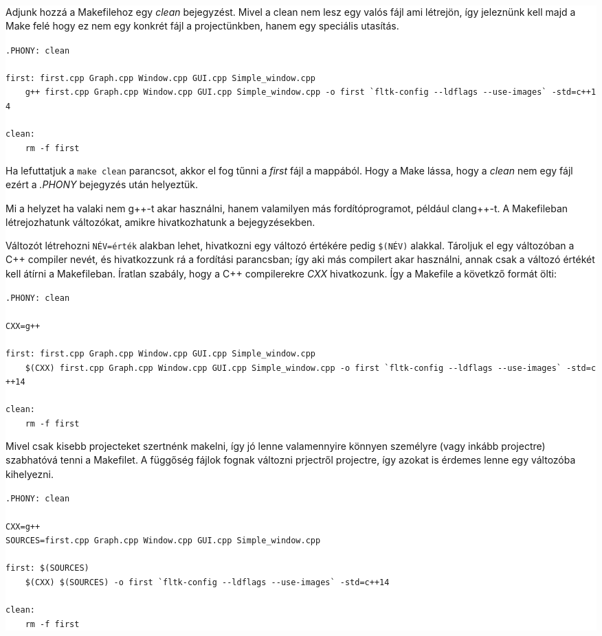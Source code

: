 Adjunk hozzá a Makefilehoz egy *clean* bejegyzést. Mivel a clean nem lesz egy valós fájl ami létrejön, így jeleznünk kell majd a Make felé hogy ez nem egy konkrét fájl a projectünkben, hanem egy speciális utasítás.

```make
.PHONY: clean

first: first.cpp Graph.cpp Window.cpp GUI.cpp Simple_window.cpp
	g++ first.cpp Graph.cpp Window.cpp GUI.cpp Simple_window.cpp -o first `fltk-config --ldflags --use-images` -std=c++14

clean:
	rm -f first
```

Ha lefuttatjuk a `make clean` parancsot, akkor el fog tűnni a *first* fájl a mappából. Hogy a Make lássa, hogy a *clean* nem egy fájl ezért a *.PHONY* bejegyzés után helyeztük.

Mi a helyzet ha valaki nem g++-t akar használni, hanem valamilyen más fordítóprogramot, például clang++-t. A Makefileban létrejozhatunk változókat, amikre hivatkozhatunk a bejegyzésekben.

Változót létrehozni `NÉV=érték` alakban lehet, hivatkozni egy változó értékére pedig `$(NÉV)` alakkal. Tároljuk el egy változóban a C++ compiler nevét, és hivatkozzunk rá a fordítási parancsban; így aki más compilert akar használni, annak csak a változó értékét kell átírni a Makefileban. Íratlan szabály, hogy a C++ compilerekre *CXX* hivatkozunk. Így a Makefile a követkző formát ölti:

```make
.PHONY: clean

CXX=g++

first: first.cpp Graph.cpp Window.cpp GUI.cpp Simple_window.cpp
	$(CXX) first.cpp Graph.cpp Window.cpp GUI.cpp Simple_window.cpp -o first `fltk-config --ldflags --use-images` -std=c++14

clean:
	rm -f first
```

Mivel csak kisebb projecteket szertnénk makelni, így jó lenne valamennyire könnyen személyre (vagy inkább projectre) szabhatóvá tenni a Makefilet. A függőség fájlok fognak változni prjectről projectre, így azokat is érdemes lenne egy változóba kihelyezni.

```make
.PHONY: clean

CXX=g++
SOURCES=first.cpp Graph.cpp Window.cpp GUI.cpp Simple_window.cpp

first: $(SOURCES)
	$(CXX) $(SOURCES) -o first `fltk-config --ldflags --use-images` -std=c++14

clean:
	rm -f first
```
